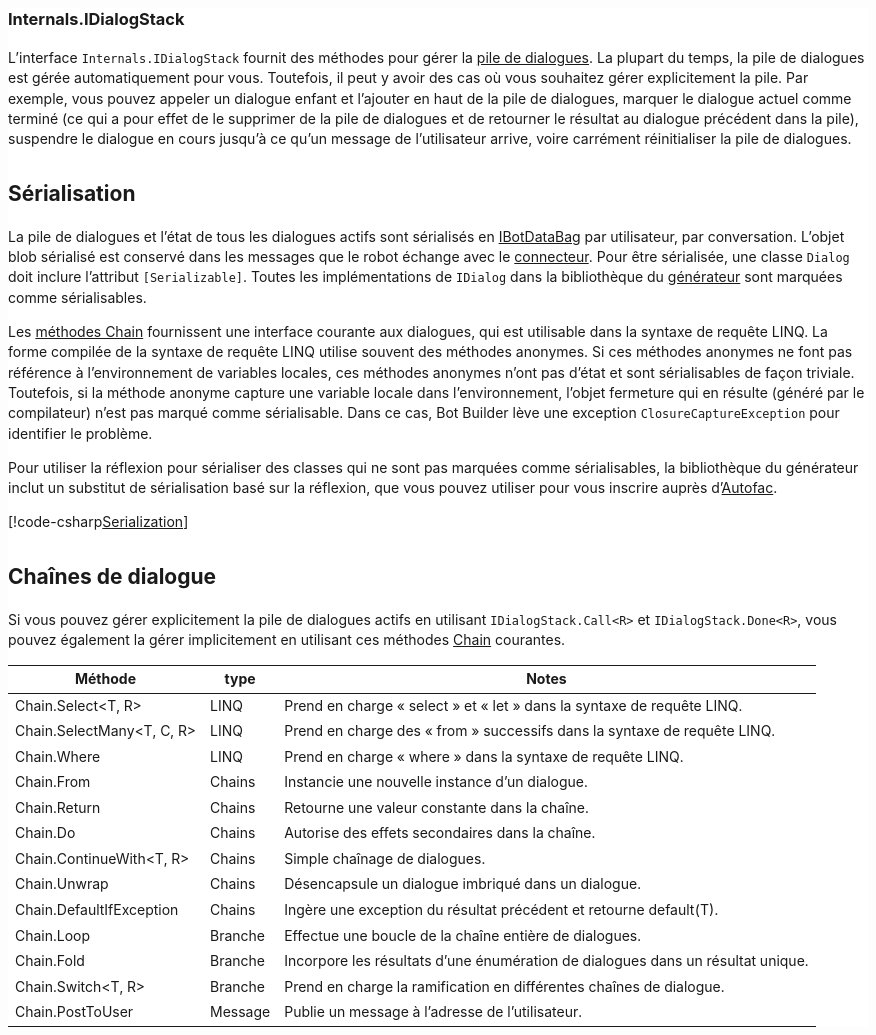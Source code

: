 ### <a name="internalsidialogstack"></a>Internals.IDialogStack

L’interface `Internals.IDialogStack` fournit des méthodes pour gérer la [pile de dialogues](../bot-service-design-conversation-flow.md#dialog-stack). La plupart du temps, la pile de dialogues est gérée automatiquement pour vous. Toutefois, il peut y avoir des cas où vous souhaitez gérer explicitement la pile. Par exemple, vous pouvez appeler un dialogue enfant et l’ajouter en haut de la pile de dialogues, marquer le dialogue actuel comme terminé (ce qui a pour effet de le supprimer de la pile de dialogues et de retourner le résultat au dialogue précédent dans la pile), suspendre le dialogue en cours jusqu’à ce qu’un message de l’utilisateur arrive, voire carrément réinitialiser la pile de dialogues.

## <a name="serialization"></a>Sérialisation

La pile de dialogues et l’état de tous les dialogues actifs sont sérialisés en [IBotDataBag][iBotDataBag] par utilisateur, par conversation. L’objet blob sérialisé est conservé dans les messages que le robot échange avec le [connecteur](bot-builder-dotnet-concepts.md#connector). Pour être sérialisée, une classe `Dialog` doit inclure l’attribut `[Serializable]`. Toutes les implémentations de `IDialog` dans la bibliothèque du [générateur][builderLibrary] sont marquées comme sérialisables. 

Les [méthodes Chain](#dialog-chains) fournissent une interface courante aux dialogues, qui est utilisable dans la syntaxe de requête LINQ. La forme compilée de la syntaxe de requête LINQ utilise souvent des méthodes anonymes. Si ces méthodes anonymes ne font pas référence à l’environnement de variables locales, ces méthodes anonymes n’ont pas d’état et sont sérialisables de façon triviale. Toutefois, si la méthode anonyme capture une variable locale dans l’environnement, l’objet fermeture qui en résulte (généré par le compilateur) n’est pas marqué comme sérialisable. Dans ce cas, Bot Builder lève une exception `ClosureCaptureException` pour identifier le problème.

Pour utiliser la réflexion pour sérialiser des classes qui ne sont pas marquées comme sérialisables, la bibliothèque du générateur inclut un substitut de sérialisation basé sur la réflexion, que vous pouvez utiliser pour vous inscrire auprès d’[Autofac][autofac].

[!code-csharp[Serialization](../includes/code/dotnet-dialogs.cs#serialization)]

## Chaînes de dialogue <a id="dialog-chains"></a>

Si vous pouvez gérer explicitement la pile de dialogues actifs en utilisant `IDialogStack.Call<R>` et `IDialogStack.Done<R>`, vous pouvez également la gérer implicitement en utilisant ces méthodes [Chain][chain] courantes.


|           Méthode            |  type   |                                 Notes                                  |
|-----------------------------|---------|------------------------------------------------------------------------|
|     Chain.Select<T, R>      |  LINQ   |           Prend en charge « select » et « let » dans la syntaxe de requête LINQ.            |
|  Chain.SelectMany<T, C, R>  |  LINQ   |            Prend en charge des « from » successifs dans la syntaxe de requête LINQ.            |
|       Chain.Where<T>        |  LINQ   |                 Prend en charge « where » dans la syntaxe de requête LINQ.                 |
|        Chain.From<T>        | Chains  |                Instancie une nouvelle instance d’un dialogue.                |
|       Chain.Return<T>       | Chains  |                Retourne une valeur constante dans la chaîne.                |
|         Chain.Do<T>         | Chains  |               Autorise des effets secondaires dans la chaîne.                |
|  Chain.ContinueWith<T, R>   | Chains  |                      Simple chaînage de dialogues.                       |
|       Chain.Unwrap<T>       | Chains  |                  Désencapsule un dialogue imbriqué dans un dialogue.                   |
| Chain.DefaultIfException<T> | Chains  | Ingère une exception du résultat précédent et retourne default(T). |
|        Chain.Loop<T>        | Branche  |                   Effectue une boucle de la chaîne entière de dialogues.                   |
|        Chain.Fold<T>        | Branche  |   Incorpore les résultats d’une énumération de dialogues dans un résultat unique.   |
|     Chain.Switch<T, R>      | Branche  |            Prend en charge la ramification en différentes chaînes de dialogue.            |
|     Chain.PostToUser<T>     | Message |                      Publie un message à l’adresse de l’utilisateur.                      |

[builderLibrary]: /dotnet/api/microsoft.bot.builder.dialogs
[iBotData]: /dotnet/api/microsoft.bot.builder.dialogs.internals.ibotdata
[iBotToUser]: /dotnet/api/microsoft.bot.builder.dialogs.internals.ibottouser
[iDialogStack]: /dotnet/api/microsoft.bot.builder.dialogs.internals.idialogstack
[iBotDataBag]: /dotnet/api/microsoft.bot.builder.dialogs.ibotdatabag
[autofac]: /dotnet/api/microsoft.bot.builder.autofac.base
[chain]: /dotnet/api/microsoft.bot.builder.dialogs.chain